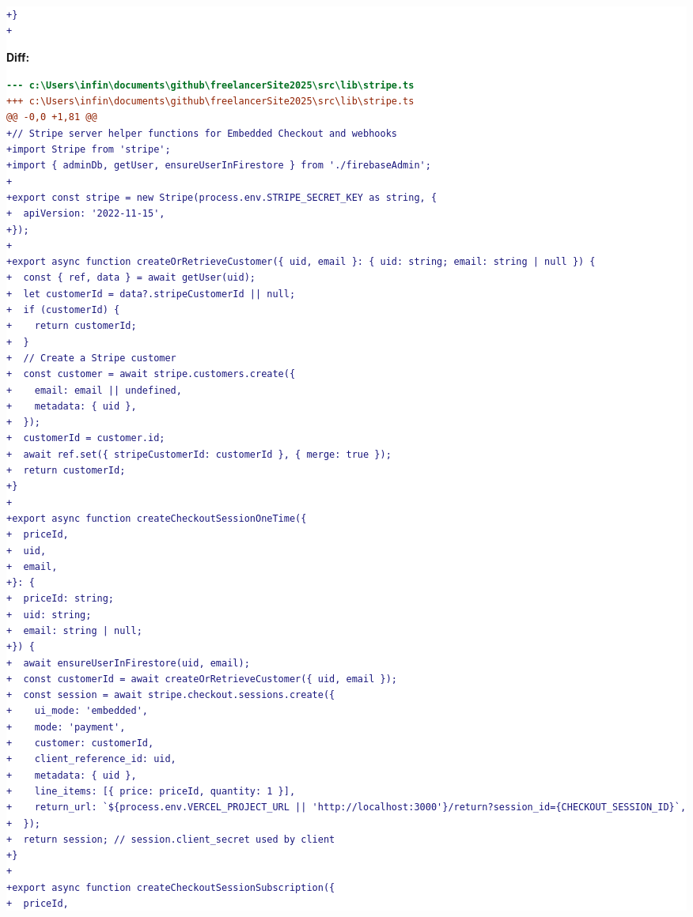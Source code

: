 ```diff
+}
+

```





**Diff:**
```diff
--- c:\Users\infin\documents\github\freelancerSite2025\src\lib\stripe.ts
+++ c:\Users\infin\documents\github\freelancerSite2025\src\lib\stripe.ts
@@ -0,0 +1,81 @@
+// Stripe server helper functions for Embedded Checkout and webhooks
+import Stripe from 'stripe';
+import { adminDb, getUser, ensureUserInFirestore } from './firebaseAdmin';
+
+export const stripe = new Stripe(process.env.STRIPE_SECRET_KEY as string, {
+  apiVersion: '2022-11-15',
+});
+
+export async function createOrRetrieveCustomer({ uid, email }: { uid: string; email: string | null }) {
+  const { ref, data } = await getUser(uid);
+  let customerId = data?.stripeCustomerId || null;
+  if (customerId) {
+    return customerId;
+  }
+  // Create a Stripe customer
+  const customer = await stripe.customers.create({
+    email: email || undefined,
+    metadata: { uid },
+  });
+  customerId = customer.id;
+  await ref.set({ stripeCustomerId: customerId }, { merge: true });
+  return customerId;
+}
+
+export async function createCheckoutSessionOneTime({
+  priceId,
+  uid,
+  email,
+}: {
+  priceId: string;
+  uid: string;
+  email: string | null;
+}) {
+  await ensureUserInFirestore(uid, email);
+  const customerId = await createOrRetrieveCustomer({ uid, email });
+  const session = await stripe.checkout.sessions.create({
+    ui_mode: 'embedded',
+    mode: 'payment',
+    customer: customerId,
+    client_reference_id: uid,
+    metadata: { uid },
+    line_items: [{ price: priceId, quantity: 1 }],
+    return_url: `${process.env.VERCEL_PROJECT_URL || 'http://localhost:3000'}/return?session_id={CHECKOUT_SESSION_ID}`,
+  });
+  return session; // session.client_secret used by client
+}
+
+export async function createCheckoutSessionSubscription({
+  priceId,
```